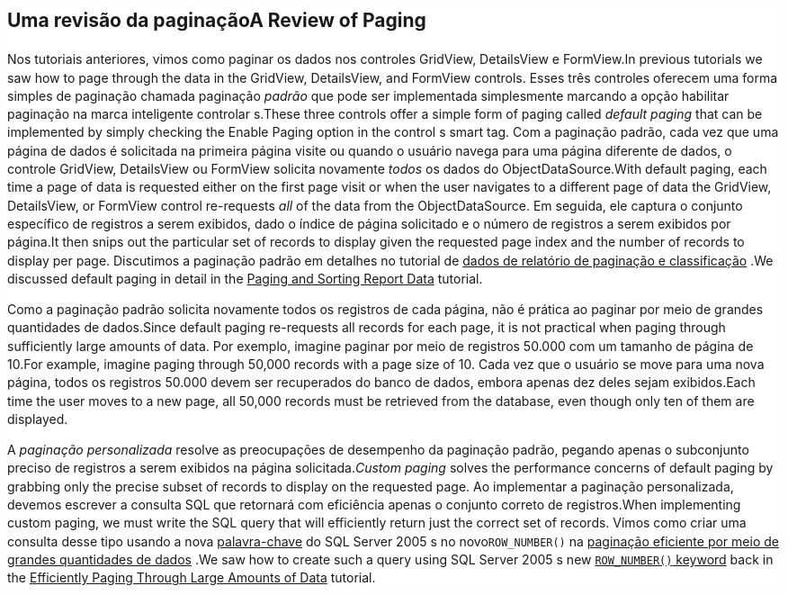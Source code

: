 ## <a name="a-review-of-paging"></a><span data-ttu-id="dc84c-133">Uma revisão da paginação</span><span class="sxs-lookup"><span data-stu-id="dc84c-133">A Review of Paging</span></span>

<span data-ttu-id="dc84c-134">Nos tutoriais anteriores, vimos como paginar os dados nos controles GridView, DetailsView e FormView.</span><span class="sxs-lookup"><span data-stu-id="dc84c-134">In previous tutorials we saw how to page through the data in the GridView, DetailsView, and FormView controls.</span></span> <span data-ttu-id="dc84c-135">Esses três controles oferecem uma forma simples de paginação chamada paginação *padrão* que pode ser implementada simplesmente marcando a opção habilitar paginação na marca inteligente controlar s.</span><span class="sxs-lookup"><span data-stu-id="dc84c-135">These three controls offer a simple form of paging called *default paging* that can be implemented by simply checking the Enable Paging option in the control s smart tag.</span></span> <span data-ttu-id="dc84c-136">Com a paginação padrão, cada vez que uma página de dados é solicitada na primeira página visite ou quando o usuário navega para uma página diferente de dados, o controle GridView, DetailsView ou FormView solicita novamente *todos* os dados do ObjectDataSource.</span><span class="sxs-lookup"><span data-stu-id="dc84c-136">With default paging, each time a page of data is requested either on the first page visit or when the user navigates to a different page of data the GridView, DetailsView, or FormView control re-requests *all* of the data from the ObjectDataSource.</span></span> <span data-ttu-id="dc84c-137">Em seguida, ele captura o conjunto específico de registros a serem exibidos, dado o índice de página solicitado e o número de registros a serem exibidos por página.</span><span class="sxs-lookup"><span data-stu-id="dc84c-137">It then snips out the particular set of records to display given the requested page index and the number of records to display per page.</span></span> <span data-ttu-id="dc84c-138">Discutimos a paginação padrão em detalhes no tutorial de [dados de relatório de paginação e classificação](../paging-and-sorting/paging-and-sorting-report-data-vb.md) .</span><span class="sxs-lookup"><span data-stu-id="dc84c-138">We discussed default paging in detail in the [Paging and Sorting Report Data](../paging-and-sorting/paging-and-sorting-report-data-vb.md) tutorial.</span></span>

<span data-ttu-id="dc84c-139">Como a paginação padrão solicita novamente todos os registros de cada página, não é prática ao paginar por meio de grandes quantidades de dados.</span><span class="sxs-lookup"><span data-stu-id="dc84c-139">Since default paging re-requests all records for each page, it is not practical when paging through sufficiently large amounts of data.</span></span> <span data-ttu-id="dc84c-140">Por exemplo, imagine paginar por meio de registros 50.000 com um tamanho de página de 10.</span><span class="sxs-lookup"><span data-stu-id="dc84c-140">For example, imagine paging through 50,000 records with a page size of 10.</span></span> <span data-ttu-id="dc84c-141">Cada vez que o usuário se move para uma nova página, todos os registros 50.000 devem ser recuperados do banco de dados, embora apenas dez deles sejam exibidos.</span><span class="sxs-lookup"><span data-stu-id="dc84c-141">Each time the user moves to a new page, all 50,000 records must be retrieved from the database, even though only ten of them are displayed.</span></span>

<span data-ttu-id="dc84c-142">A *paginação personalizada* resolve as preocupações de desempenho da paginação padrão, pegando apenas o subconjunto preciso de registros a serem exibidos na página solicitada.</span><span class="sxs-lookup"><span data-stu-id="dc84c-142">*Custom paging* solves the performance concerns of default paging by grabbing only the precise subset of records to display on the requested page.</span></span> <span data-ttu-id="dc84c-143">Ao implementar a paginação personalizada, devemos escrever a consulta SQL que retornará com eficiência apenas o conjunto correto de registros.</span><span class="sxs-lookup"><span data-stu-id="dc84c-143">When implementing custom paging, we must write the SQL query that will efficiently return just the correct set of records.</span></span> <span data-ttu-id="dc84c-144">Vimos como criar uma consulta desse tipo usando a nova [palavra-chave](http://www.4guysfromrolla.com/webtech/010406-1.shtml) do SQL Server 2005 s no novo`ROW_NUMBER()` na [paginação eficiente por meio de grandes quantidades de dados](../paging-and-sorting/efficiently-paging-through-large-amounts-of-data-vb.md) .</span><span class="sxs-lookup"><span data-stu-id="dc84c-144">We saw how to create such a query using SQL Server 2005 s new [`ROW_NUMBER()` keyword](http://www.4guysfromrolla.com/webtech/010406-1.shtml) back in the [Efficiently Paging Through Large Amounts of Data](../paging-and-sorting/efficiently-paging-through-large-amounts-of-data-vb.md) tutorial.</span></span>

